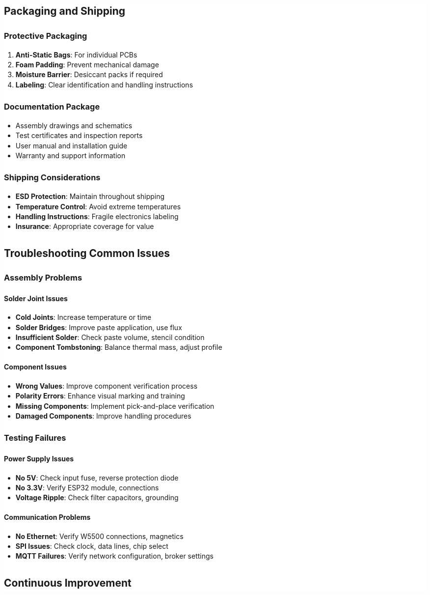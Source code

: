 ## Packaging and Shipping

### Protective Packaging
1. **Anti-Static Bags**: For individual PCBs
2. **Foam Padding**: Prevent mechanical damage
3. **Moisture Barrier**: Desiccant packs if required
4. **Labeling**: Clear identification and handling instructions

### Documentation Package
- Assembly drawings and schematics
- Test certificates and inspection reports
- User manual and installation guide
- Warranty and support information

### Shipping Considerations
- **ESD Protection**: Maintain throughout shipping
- **Temperature Control**: Avoid extreme temperatures
- **Handling Instructions**: Fragile electronics labeling
- **Insurance**: Appropriate coverage for value

## Troubleshooting Common Issues

### Assembly Problems

#### Solder Joint Issues
- **Cold Joints**: Increase temperature or time
- **Solder Bridges**: Improve paste application, use flux
- **Insufficient Solder**: Check paste volume, stencil condition
- **Component Tombstoning**: Balance thermal mass, adjust profile

#### Component Issues
- **Wrong Values**: Improve component verification process
- **Polarity Errors**: Enhance visual marking and training
- **Missing Components**: Implement pick-and-place verification
- **Damaged Components**: Improve handling procedures

### Testing Failures

#### Power Supply Issues
- **No 5V**: Check input fuse, reverse protection diode
- **No 3.3V**: Verify ESP32 module, connections
- **Voltage Ripple**: Check filter capacitors, grounding

#### Communication Problems
- **No Ethernet**: Verify W5500 connections, magnetics
- **SPI Issues**: Check clock, data lines, chip select
- **MQTT Failures**: Verify network configuration, broker settings

## Continuous Improvement
